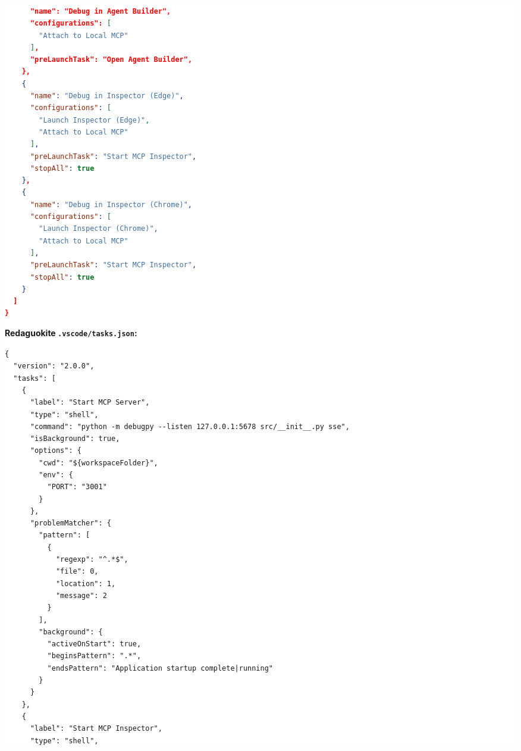 ```json
      "name": "Debug in Agent Builder",
      "configurations": [
        "Attach to Local MCP"
      ],
      "preLaunchTask": "Open Agent Builder",
    },
    {
      "name": "Debug in Inspector (Edge)",
      "configurations": [
        "Launch Inspector (Edge)",
        "Attach to Local MCP"
      ],
      "preLaunchTask": "Start MCP Inspector",
      "stopAll": true
    },
    {
      "name": "Debug in Inspector (Chrome)",
      "configurations": [
        "Launch Inspector (Chrome)",
        "Attach to Local MCP"
      ],
      "preLaunchTask": "Start MCP Inspector",
      "stopAll": true
    }
  ]
}
```

**Redaguokite `.vscode/tasks.json`:**

```
{
  "version": "2.0.0",
  "tasks": [
    {
      "label": "Start MCP Server",
      "type": "shell",
      "command": "python -m debugpy --listen 127.0.0.1:5678 src/__init__.py sse",
      "isBackground": true,
      "options": {
        "cwd": "${workspaceFolder}",
        "env": {
          "PORT": "3001"
        }
      },
      "problemMatcher": {
        "pattern": [
          {
            "regexp": "^.*$",
            "file": 0,
            "location": 1,
            "message": 2
          }
        ],
        "background": {
          "activeOnStart": true,
          "beginsPattern": ".*",
          "endsPattern": "Application startup complete|running"
        }
      }
    },
    {
      "label": "Start MCP Inspector",
      "type": "shell",
```